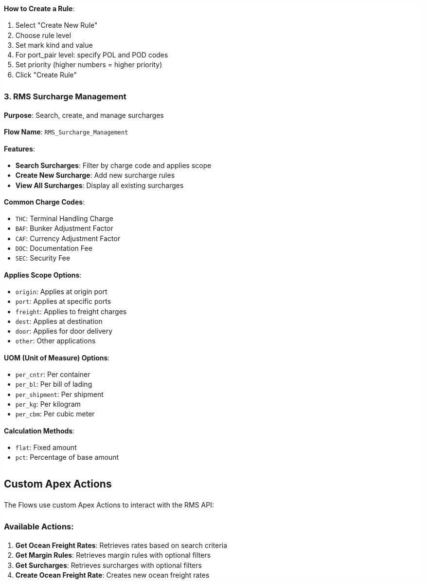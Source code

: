 **How to Create a Rule**:
1. Select "Create New Rule"
2. Choose rule level
3. Set mark kind and value
4. For port_pair level: specify POL and POD codes
5. Set priority (higher numbers = higher priority)
6. Click "Create Rule"

### 3. RMS Surcharge Management
**Purpose**: Search, create, and manage surcharges

**Flow Name**: `RMS_Surcharge_Management`

**Features**:
- **Search Surcharges**: Filter by charge code and applies scope
- **Create New Surcharge**: Add new surcharge rules
- **View All Surcharges**: Display all existing surcharges

**Common Charge Codes**:
- `THC`: Terminal Handling Charge
- `BAF`: Bunker Adjustment Factor
- `CAF`: Currency Adjustment Factor
- `DOC`: Documentation Fee
- `SEC`: Security Fee

**Applies Scope Options**:
- `origin`: Applies at origin port
- `port`: Applies at specific ports
- `freight`: Applies to freight charges
- `dest`: Applies at destination
- `door`: Applies for door delivery
- `other`: Other applications

**UOM (Unit of Measure) Options**:
- `per_cntr`: Per container
- `per_bl`: Per bill of lading
- `per_shipment`: Per shipment
- `per_kg`: Per kilogram
- `per_cbm`: Per cubic meter

**Calculation Methods**:
- `flat`: Fixed amount
- `pct`: Percentage of base amount

## Custom Apex Actions

The Flows use custom Apex Actions to interact with the RMS API:

### Available Actions:
1. **Get Ocean Freight Rates**: Retrieves rates based on search criteria
2. **Get Margin Rules**: Retrieves margin rules with optional filters
3. **Get Surcharges**: Retrieves surcharges with optional filters
4. **Create Ocean Freight Rate**: Creates new ocean freight rates

